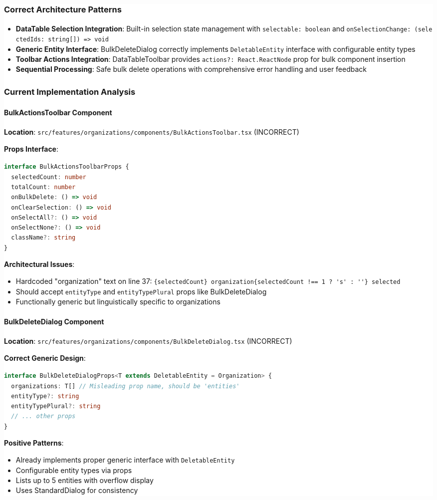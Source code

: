 ### Correct Architecture Patterns
- **DataTable Selection Integration**: Built-in selection state management with `selectable: boolean` and `onSelectionChange: (selectedIds: string[]) => void`
- **Generic Entity Interface**: BulkDeleteDialog correctly implements `DeletableEntity` interface with configurable entity types
- **Toolbar Actions Integration**: DataTableToolbar provides `actions?: React.ReactNode` prop for bulk component insertion
- **Sequential Processing**: Safe bulk delete operations with comprehensive error handling and user feedback

### Current Implementation Analysis

#### BulkActionsToolbar Component
**Location**: `src/features/organizations/components/BulkActionsToolbar.tsx` (INCORRECT)

**Props Interface**:
```typescript
interface BulkActionsToolbarProps {
  selectedCount: number
  totalCount: number
  onBulkDelete: () => void
  onClearSelection: () => void
  onSelectAll?: () => void
  onSelectNone?: () => void
  className?: string
}
```

**Architectural Issues**:
- Hardcoded "organization" text on line 37: `{selectedCount} organization{selectedCount !== 1 ? 's' : ''} selected`
- Should accept `entityType` and `entityTypePlural` props like BulkDeleteDialog
- Functionally generic but linguistically specific to organizations

#### BulkDeleteDialog Component
**Location**: `src/features/organizations/components/BulkDeleteDialog.tsx` (INCORRECT)

**Correct Generic Design**:
```typescript
interface BulkDeleteDialogProps<T extends DeletableEntity = Organization> {
  organizations: T[] // Misleading prop name, should be 'entities'
  entityType?: string
  entityTypePlural?: string
  // ... other props
}
```

**Positive Patterns**:
- Already implements proper generic interface with `DeletableEntity`
- Configurable entity types via props
- Lists up to 5 entities with overflow display
- Uses StandardDialog for consistency
